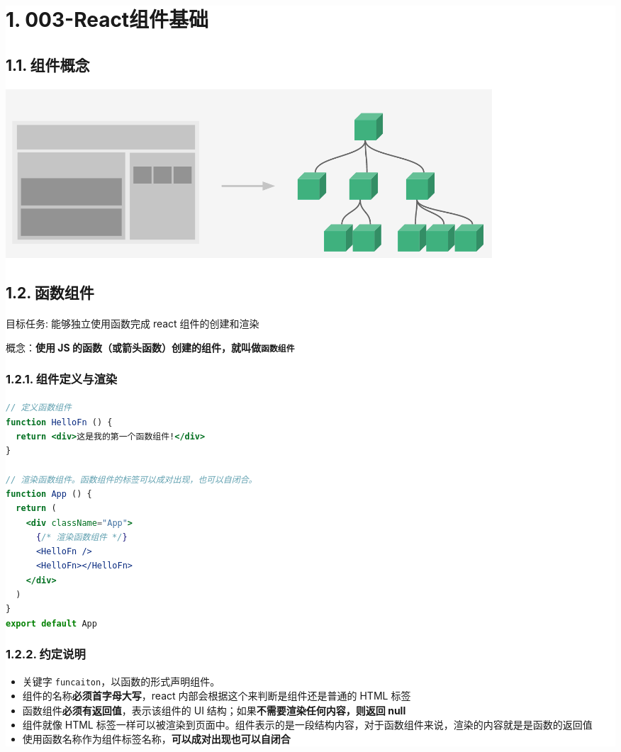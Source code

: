 # 1. 003-React组件基础


## 1.1. 组件概念

![](pics/20230207182832793_1977111668.png)

## 1.2. 函数组件

目标任务:   能够独立使用函数完成 react 组件的创建和渲染

概念：**使用 JS 的函数（或箭头函数）创建的组件，就叫做`函数组件`**

### 1.2.1. 组件定义与渲染

```jsx
// 定义函数组件
function HelloFn () {
  return <div>这是我的第一个函数组件!</div>
}

// 渲染函数组件。函数组件的标签可以成对出现，也可以自闭合。
function App () {
  return (
    <div className="App">
      {/* 渲染函数组件 */}
      <HelloFn />
      <HelloFn></HelloFn>
    </div>
  )
}
export default App
```

### 1.2.2. 约定说明

* 关键字 `funcaiton`，以函数的形式声明组件。
* 组件的名称**必须首字母大写**，react 内部会根据这个来判断是组件还是普通的 HTML 标签
* 函数组件**必须有返回值**，表示该组件的 UI 结构；如果**不需要渲染任何内容，则返回 null**
* 组件就像 HTML 标签一样可以被渲染到页面中。组件表示的是一段结构内容，对于函数组件来说，渲染的内容就是是函数的返回值
* 使用函数名称作为组件标签名称，**可以成对出现也可以自闭合**
